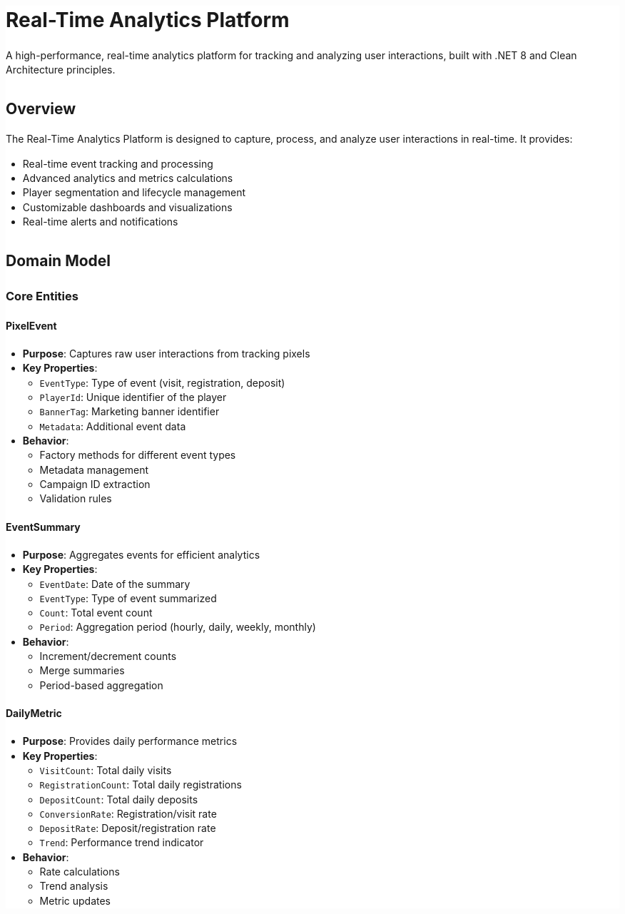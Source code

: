 # Real-Time Analytics Platform

A high-performance, real-time analytics platform for tracking and analyzing user interactions, built with .NET 8 and Clean Architecture principles.

## Overview

The Real-Time Analytics Platform is designed to capture, process, and analyze user interactions in real-time. It provides:

- Real-time event tracking and processing
- Advanced analytics and metrics calculations
- Player segmentation and lifecycle management
- Customizable dashboards and visualizations
- Real-time alerts and notifications

## Domain Model

### Core Entities

#### PixelEvent
- **Purpose**: Captures raw user interactions from tracking pixels
- **Key Properties**:
  - `EventType`: Type of event (visit, registration, deposit)
  - `PlayerId`: Unique identifier of the player
  - `BannerTag`: Marketing banner identifier
  - `Metadata`: Additional event data
- **Behavior**:
  - Factory methods for different event types
  - Metadata management
  - Campaign ID extraction
  - Validation rules

#### EventSummary
- **Purpose**: Aggregates events for efficient analytics
- **Key Properties**:
  - `EventDate`: Date of the summary
  - `EventType`: Type of event summarized
  - `Count`: Total event count
  - `Period`: Aggregation period (hourly, daily, weekly, monthly)
- **Behavior**:
  - Increment/decrement counts
  - Merge summaries
  - Period-based aggregation

#### DailyMetric
- **Purpose**: Provides daily performance metrics
- **Key Properties**:
  - `VisitCount`: Total daily visits
  - `RegistrationCount`: Total daily registrations
  - `DepositCount`: Total daily deposits
  - `ConversionRate`: Registration/visit rate
  - `DepositRate`: Deposit/registration rate
  - `Trend`: Performance trend indicator
- **Behavior**:
  - Rate calculations
  - Trend analysis
  - Metric updates
